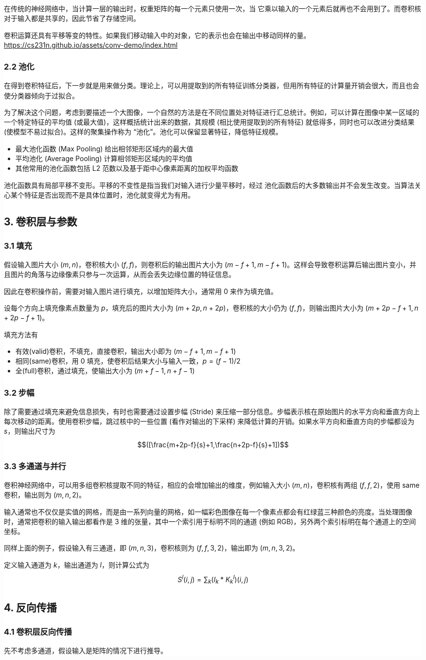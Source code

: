 在传统的神经网络中，当计算一层的输出时，权重矩阵的每一个元素只使用一次，当
它乘以输入的一个元素后就再也不会用到了。而卷积核对于输入都是共享的，因此节省了存储空间。

卷积运算还具有平移等变的特性。如果我们移动输入中的对象，它的表示也会在输出中移动同样的量。
https://cs231n.github.io/assets/conv-demo/index.html
### 2.2 池化
在得到卷积特征后，下一步就是用来做分类。理论上，可以用提取到的所有特征训练分类器，但用所有特征的计算量开销会很大，而且也会使分类器倾向于过拟合。

为了解决这个问题，考虑到要描述一个大图像，一个自然的方法是在不同位置处对特征进行汇总统计。例如，可以计算在图像中某一区域的一个特定特征的平均值 (或最大值)，这样概括统计出来的数据，其规模 (相比使用提取到的所有特征) 就低得多，同时也可以改进分类结果 (使模型不易过拟合)。这样的聚集操作称为 “池化”。池化可以保留显著特征，降低特征规模。

- 最大池化函数 (Max Pooling) 给出相邻矩形区域内的最大值
- 平均池化 (Average Pooling) 计算相邻矩形区域内的平均值
- 其他常用的池化函数包括 L2 范数以及基于距中心像素距离的加权平均函数

池化函数具有局部平移不变形。平移的不变性是指当我们对输入进行少量平移时，经过
池化函数后的大多数输出并不会发生改变。当算法关心某个特征是否出现而不是具体位置时，池化就变得尤为有用。

## 3. 卷积层与参数

### 3.1 填充
假设输入图片大小 $(m,n)$，卷积核大小 $(f,f)$，则卷积后的输出图片大小为 $(m-f+1,m-f+1)$。这样会导致卷积运算后输出图片变小，并且图片的角落与边缘像素只参与一次运算，从而会丢失边缘位置的特征信息。

因此在卷积操作前，需要对输入图片进行填充，以增加矩阵大小，通常用 $0$ 来作为填充值。

设每个方向上填充像素点数量为 $p$，填充后的图片大小为 $(m+2p,n+2p)$，卷积核的大小仍为 $(f,f)$，则输出图片大小为 $(m+2p-f+1,n+2p-f+1)$。

填充方法有
- 有效(valid)卷积，不填充，直接卷积，输出大小即为 $(m-f+1,m-f+1)$
- 相同(same)卷积，用 $0$ 填充，使卷积后结果大小与输入一致，$p=(f-1)/2$
- 全(full)卷积，通过填充，使输出大小为 $(m+f-1,n+f-1)$

### 3.2 步幅

除了需要通过填充来避免信息损失，有时也需要通过设置步幅 (Stride) 来压缩一部分信息。步幅表示核在原始图片的水平方向和垂直方向上每次移动的距离。使用卷积步幅，跳过核中的一些位置 (看作对输出的下采样) 来降低计算的开销。如果水平方向和垂直方向的步幅都设为 $s$，则输出尺寸为
$$([\frac{m+2p-f}{s}+1,\frac{n+2p-f}{s}+1])$$

### 3.3 多通道与并行

卷积神经网络中，可以用多组卷积核提取不同的特征，相应的会增加输出的维度，例如输入大小 $(m,n)$，卷积核有两组 $(f,f,2)$，使用 same 卷积，输出则为 $(m,n,2)$。

输入通常也不仅仅是实值的网格，而是由一系列向量的网格，如一幅彩色图像在每一个像素点都会有红绿蓝三种颜色的亮度。当处理图像时，通常把卷积的输入输出都看作是 3 维的张量，其中一个索引用于标明不同的通道 (例如 RGB)，另外两个索引标明在每个通道上的空间坐标。

同样上面的例子，假设输入有三通道，即 $(m,n,3)$，卷积核则为 $(f,f,3,2)$，输出即为 $(m,n,3,2)$。

定义输入通道为 $k$，输出通道为 $l$，则计算公式为
$$S^l(i,j)=\sum_k(I_k*K^l_k)(i,j)$$

## 4. 反向传播
### 4.1 卷积层反向传播
先不考虑多通道，假设输入是矩阵的情况下进行推导。
